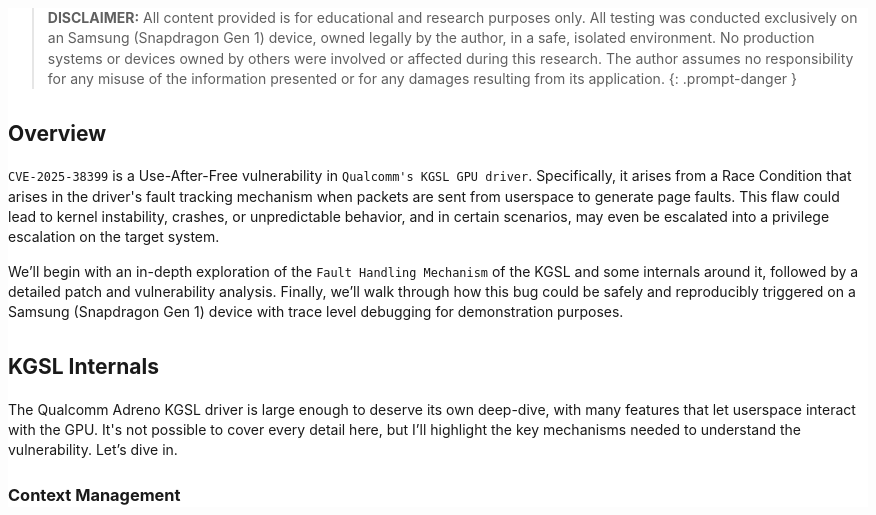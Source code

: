 >**DISCLAIMER:** 
All content provided is for educational and research purposes only. All testing was conducted exclusively on an Samsung (Snapdragon Gen 1) device, owned legally by the author, in a safe, isolated environment. No production systems or devices owned by others were involved or affected during this research. The author assumes no responsibility for any misuse of the information presented or for any damages resulting from its application. 
{: .prompt-danger }

## Overview

`CVE-2025-38399` is a Use-After-Free vulnerability in `Qualcomm's KGSL GPU driver`. Specifically, it arises from a Race Condition that arises in the driver's fault tracking mechanism when packets are sent from userspace to generate page faults. This flaw could lead to kernel instability, crashes, or unpredictable behavior, and in certain scenarios, may even be escalated into a privilege escalation on the target system.

We’ll begin with an in-depth exploration of the `Fault Handling Mechanism` of the KGSL and some internals around it, followed by a detailed patch and vulnerability analysis. Finally, we’ll walk through how this bug could be safely and reproducibly triggered on a Samsung (Snapdragon Gen 1) device with trace level debugging for demonstration purposes.

## KGSL Internals

The Qualcomm Adreno KGSL driver is large enough to deserve its own deep-dive, with many features that let userspace interact with the GPU. It's not possible to cover every detail here, but I’ll highlight the key mechanisms needed to understand the vulnerability. Let’s dive in.

### Context Management

